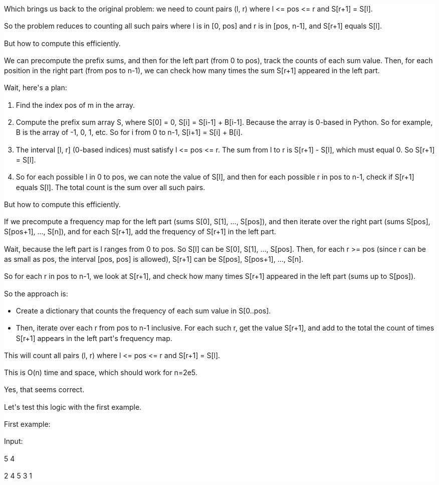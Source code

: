 Which brings us back to the original problem: we need to count pairs (l, r) where l <= pos <= r and S[r+1] = S[l].

So the problem reduces to counting all such pairs where l is in [0, pos] and r is in [pos, n-1], and S[r+1] equals S[l].

But how to compute this efficiently.

We can precompute the prefix sums, and then for the left part (from 0 to pos), track the counts of each sum value. Then, for each position in the right part (from pos to n-1), we can check how many times the sum S[r+1] appeared in the left part.

Wait, here's a plan:

1. Find the index pos of m in the array.

2. Compute the prefix sum array S, where S[0] = 0, S[i] = S[i-1] + B[i-1]. Because the array is 0-based in Python. So for example, B is the array of -1, 0, 1, etc. So for i from 0 to n-1, S[i+1] = S[i] + B[i].

3. The interval [l, r] (0-based indices) must satisfy l <= pos <= r. The sum from l to r is S[r+1] - S[l], which must equal 0. So S[r+1] = S[l].

4. So for each possible l in 0 to pos, we can note the value of S[l], and then for each possible r in pos to n-1, check if S[r+1] equals S[l]. The total count is the sum over all such pairs.

But how to compute this efficiently.

If we precompute a frequency map for the left part (sums S[0], S[1], ..., S[pos]), and then iterate over the right part (sums S[pos], S[pos+1], ..., S[n]), and for each S[r+1], add the frequency of S[r+1] in the left part.

Wait, because the left part is l ranges from 0 to pos. So S[l] can be S[0], S[1], ..., S[pos]. Then, for each r >= pos (since r can be as small as pos, the interval [pos, pos] is allowed), S[r+1] can be S[pos], S[pos+1], ..., S[n].

So for each r in pos to n-1, we look at S[r+1], and check how many times S[r+1] appeared in the left part (sums up to S[pos]).

So the approach is:

- Create a dictionary that counts the frequency of each sum value in S[0..pos].

- Then, iterate over each r from pos to n-1 inclusive. For each such r, get the value S[r+1], and add to the total the count of times S[r+1] appears in the left part's frequency map.

This will count all pairs (l, r) where l <= pos <= r and S[r+1] = S[l].

This is O(n) time and space, which should work for n=2e5.

Yes, that seems correct.

Let's test this logic with the first example.

First example:

Input:

5 4

2 4 5 3 1
